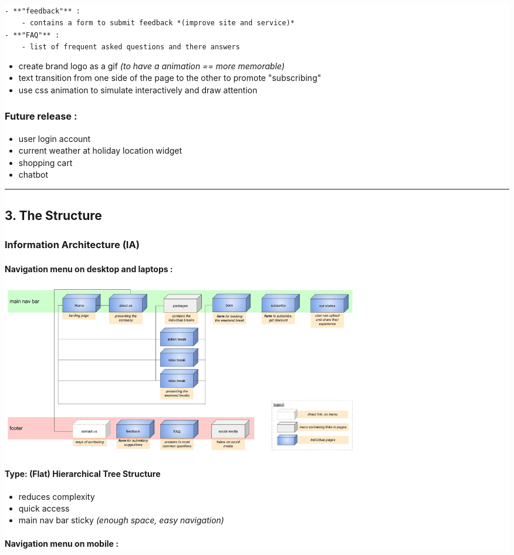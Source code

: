     - **"feedback"** :
        - contains a form to submit feedback *(improve site and service)*
    - **"FAQ"** :
        - list of frequent asked questions and there answers

- create brand logo as a gif *(to have a animation == more memorable)*
- text transition from one side of the page to the other to promote "subscribing"
- use css animation to simulate interactively and draw attention

### **Future release :**
- user login account
- current weather at holiday location widget
- shopping cart
- chatbot

---
## 3. The Structure
### Information Architecture (IA)
#### **Navigation menu on desktop and laptops :**
<img src="../images/doc/project1_weekend-break_site-map.webp" width="600px" height="100%" alt="Navigation menu on desktop and laptops">

#### Type: (Flat) Hierarchical Tree Structure
- reduces complexity
- quick access
- main nav bar sticky *(enough space, easy navigation)*

#### **Navigation menu on mobile :**